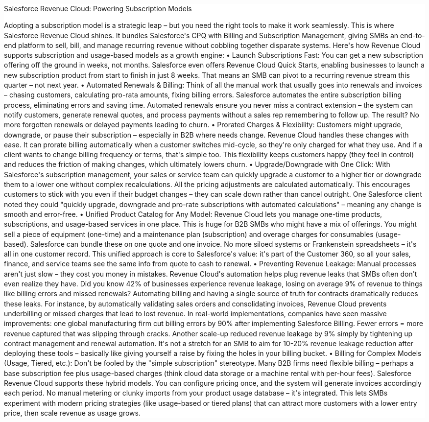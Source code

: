Salesforce Revenue Cloud: Powering Subscription Models

Adopting a subscription model is a strategic leap – but you need the right tools to make it work seamlessly. This is where Salesforce Revenue Cloud shines. It bundles Salesforce's CPQ with Billing and Subscription Management, giving SMBs an end-to-end platform to sell, bill, and manage recurring revenue without cobbling together disparate systems. Here's how Revenue Cloud supports subscription and usage-based models as a growth engine:
	•	Launch Subscriptions Fast: You can get a new subscription offering off the ground in weeks, not months. Salesforce even offers Revenue Cloud Quick Starts, enabling businesses to launch a new subscription product from start to finish in just 8 weeks. That means an SMB can pivot to a recurring revenue stream this quarter – not next year.
	•	Automated Renewals & Billing: Think of all the manual work that usually goes into renewals and invoices – chasing customers, calculating pro-rata amounts, fixing billing errors. Salesforce automates the entire subscription billing process, eliminating errors and saving time. Automated renewals ensure you never miss a contract extension – the system can notify customers, generate renewal quotes, and process payments without a sales rep remembering to follow up. The result? No more forgotten renewals or delayed payments leading to churn.
	•	Prorated Charges & Flexibility: Customers might upgrade, downgrade, or pause their subscription – especially in B2B where needs change. Revenue Cloud handles these changes with ease. It can prorate billing automatically when a customer switches mid-cycle, so they're only charged for what they use. And if a client wants to change billing frequency or terms, that's simple too. This flexibility keeps customers happy (they feel in control) and reduces the friction of making changes, which ultimately lowers churn.
	•	Upgrade/Downgrade with One Click: With Salesforce's subscription management, your sales or service team can quickly upgrade a customer to a higher tier or downgrade them to a lower one without complex recalculations. All the pricing adjustments are calculated automatically. This encourages customers to stick with you even if their budget changes – they can scale down rather than cancel outright. One Salesforce client noted they could "quickly upgrade, downgrade and pro-rate subscriptions with automated calculations" – meaning any change is smooth and error-free.
	•	Unified Product Catalog for Any Model: Revenue Cloud lets you manage one-time products, subscriptions, and usage-based services in one place. This is huge for B2B SMBs who might have a mix of offerings. You might sell a piece of equipment (one-time) and a maintenance plan (subscription) and overage charges for consumables (usage-based). Salesforce can bundle these on one quote and one invoice. No more siloed systems or Frankenstein spreadsheets – it's all in one customer record. This unified approach is core to Salesforce's value: it's part of the Customer 360, so all your sales, finance, and service teams see the same info from quote to cash to renewal.
	•	Preventing Revenue Leakage: Manual processes aren't just slow – they cost you money in mistakes. Revenue Cloud's automation helps plug revenue leaks that SMBs often don't even realize they have. Did you know 42% of businesses experience revenue leakage, losing on average 9% of revenue to things like billing errors and missed renewals? Automating billing and having a single source of truth for contracts dramatically reduces these leaks. For instance, by automatically validating sales orders and consolidating invoices, Revenue Cloud prevents underbilling or missed charges that lead to lost revenue. In real-world implementations, companies have seen massive improvements: one global manufacturing firm cut billing errors by 90% after implementing Salesforce Billing. Fewer errors = more revenue captured that was slipping through cracks. Another scale-up reduced revenue leakage by 9% simply by tightening up contract management and renewal automation. It's not a stretch for an SMB to aim for 10-20% revenue leakage reduction after deploying these tools – basically like giving yourself a raise by fixing the holes in your billing bucket.
	•	Billing for Complex Models (Usage, Tiered, etc.): Don't be fooled by the "simple subscription" stereotype. Many B2B firms need flexible billing – perhaps a base subscription fee plus usage-based charges (think cloud data storage or a machine rental with per-hour fees). Salesforce Revenue Cloud supports these hybrid models. You can configure pricing once, and the system will generate invoices accordingly each period. No manual metering or clunky imports from your product usage database – it's integrated. This lets SMBs experiment with modern pricing strategies (like usage-based or tiered plans) that can attract more customers with a lower entry price, then scale revenue as usage grows.